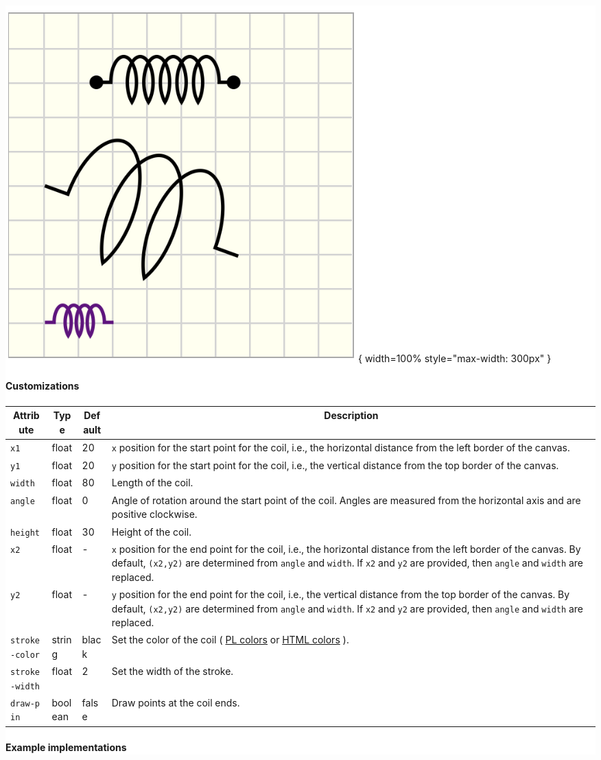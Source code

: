 ![Screenshot of the pl-coil element](pl-coil.png){ width=100% style="max-width: 300px" }

#### Customizations

| Attribute      | Type    | Default | Description                                                                                                                                                                                                                                         |
| -------------- | ------- | ------- | --------------------------------------------------------------------------------------------------------------------------------------------------------------------------------------------------------------------------------------------------- |
| `x1`           | float   | 20      | `x` position for the start point for the coil, i.e., the horizontal distance from the left border of the canvas.                                                                                                                                    |
| `y1`           | float   | 20      | `y` position for the start point for the coil, i.e., the vertical distance from the top border of the canvas.                                                                                                                                       |
| `width`        | float   | 80      | Length of the coil.                                                                                                                                                                                                                                 |
| `angle`        | float   | 0       | Angle of rotation around the start point of the coil. Angles are measured from the horizontal axis and are positive clockwise.                                                                                                                      |
| `height`       | float   | 30      | Height of the coil.                                                                                                                                                                                                                                 |
| `x2`           | float   | -       | `x` position for the end point for the coil, i.e., the horizontal distance from the left border of the canvas. By default, `(x2,y2)` are determined from `angle` and `width`. If `x2` and `y2` are provided, then `angle` and `width` are replaced. |
| `y2`           | float   | -       | `y` position for the end point for the coil, i.e., the vertical distance from the top border of the canvas. By default, `(x2,y2)` are determined from `angle` and `width`. If `x2` and `y2` are provided, then `angle` and `width` are replaced.    |
| `stroke-color` | string  | black   | Set the color of the coil ( [PL colors](https://prairielearn.readthedocs.io/en/latest/course/#colors) or [HTML colors](https://htmlcolorcodes.com/color-chart/) ).                                                                                  |
| `stroke-width` | float   | 2       | Set the width of the stroke.                                                                                                                                                                                                                        |
| `draw-pin`     | boolean | false   | Draw points at the coil ends.                                                                                                                                                                                                                       |

#### Example implementations
